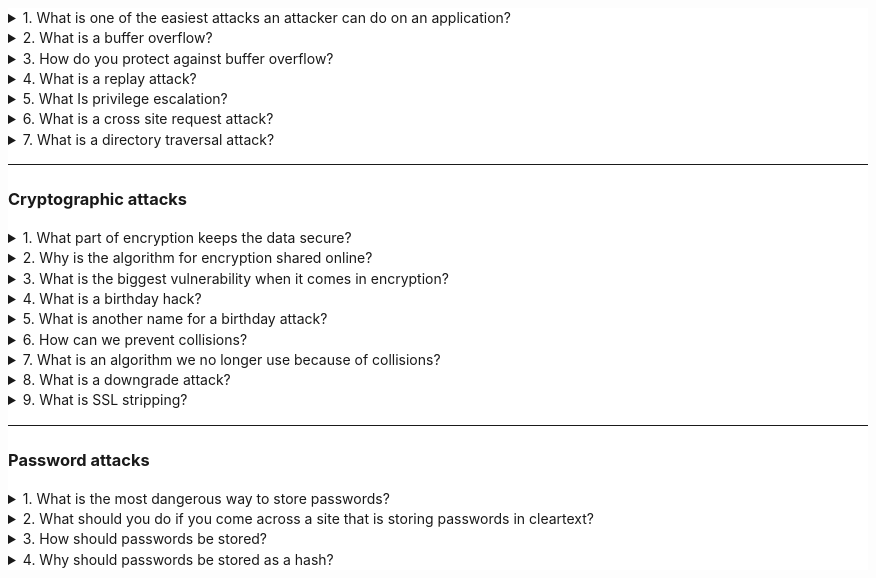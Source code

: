 <details><summary>1. What is one of the easiest attacks an attacker can do on an application?</summary></details>


<details><summary>2. What is a buffer overflow?</summary></details>


<details><summary>3. How do you protect against buffer overflow?</summary></details>


<details><summary>4. What is a replay attack?</summary></details>


<details><summary>5. What Is privilege escalation?</summary></details>


<details><summary>6. What is a cross site request attack?</summary></details>


<details><summary>7. What is a directory traversal attack?</summary></details>

-----

### Cryptographic attacks

<details><summary>1. What part of encryption keeps the data secure?</summary></details>


<details><summary>2. Why is the algorithm for encryption shared online?</summary></details>


<details><summary>3. What is the biggest vulnerability when it comes in encryption?</summary></details>


<details><summary>4. What is a birthday hack?</summary></details>


<details><summary>5. What is another name for a birthday attack?</summary></details>


<details><summary>6. How can we prevent collisions?</summary></details>


<details><summary>7. What is an algorithm we no longer use because of collisions?</summary></details>


<details><summary>8. What is a downgrade attack?</summary></details>


<details><summary>9. What is SSL stripping?</summary></details>

-----

### Password attacks

<details><summary>1. What is the most dangerous way to store passwords?</summary></details>

<details><summary>2. What should you do if you come across a site that is storing passwords in cleartext?</summary></details>

<details><summary>3. How should passwords be stored?</summary></details>

<details><summary>4. Why should passwords be stored as a hash?</summary></details>
